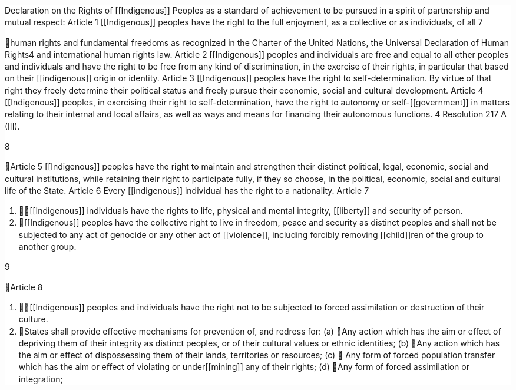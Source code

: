 Declaration on the Rights of [[Indigenous]] Peoples
as a standard of achievement to be pursued in a
spirit of partnership and mutual respect:
Article 1
[[Indigenous]] peoples have the right to the full enjoyment, as a collective or as individuals, of all
7

human rights and fundamental freedoms as recognized in the Charter of the United Nations, the
Universal Declaration of Human Rights4 and international human rights law.
Article 2
[[Indigenous]] peoples and individuals are free and
equal to all other peoples and individuals and
have the right to be free from any kind of discrimination, in the exercise of their rights, in particular
that based on their [[indigenous]] origin or identity.
Article 3
[[Indigenous]] peoples have the right to self-determination. By virtue of that right they freely determine their political status and freely pursue their
economic, social and cultural development.
Article 4
[[Indigenous]] peoples, in exercising their right to
self-determination, have the right to autonomy or
self-[[government]] in matters relating to their internal and local affairs, as well as ways and means for
financing their autonomous functions.
4 Resolution 217 A (III).

8

Article 5
[[Indigenous]] peoples have the right to maintain
and strengthen their distinct political, legal, economic, social and cultural institutions, while retaining their right to participate fully, if they so
choose, in the political, economic, social and cultural life of the State.
Article 6
Every [[indigenous]] individual has the right to a nationality.
Article 7
1. [[Indigenous]] individuals have the rights to life,
physical and mental integrity, [[liberty]] and security of person.
2. [[Indigenous]] peoples have the collective right to
live in freedom, peace and security as distinct
peoples and shall not be subjected to any act of
genocide or any other act of [[violence]], including
forcibly removing [[child]]ren of the group to another group.

9

Article 8
1. [[Indigenous]] peoples and individuals have the
right not to be subjected to forced assimilation
or destruction of their culture.
2. States shall provide effective mechanisms for
prevention of, and redress for:
(a) Any action which has the aim or effect of
depriving them of their integrity as distinct
peoples, or of their cultural values or ethnic
identities;
(b) Any action which has the aim or effect of
dispossessing them of their lands, territories
or resources;
(c) 
Any form of forced population transfer
which has the aim or effect of violating or
under[[mining]] any of their rights;
(d) Any form of forced assimilation or integration;